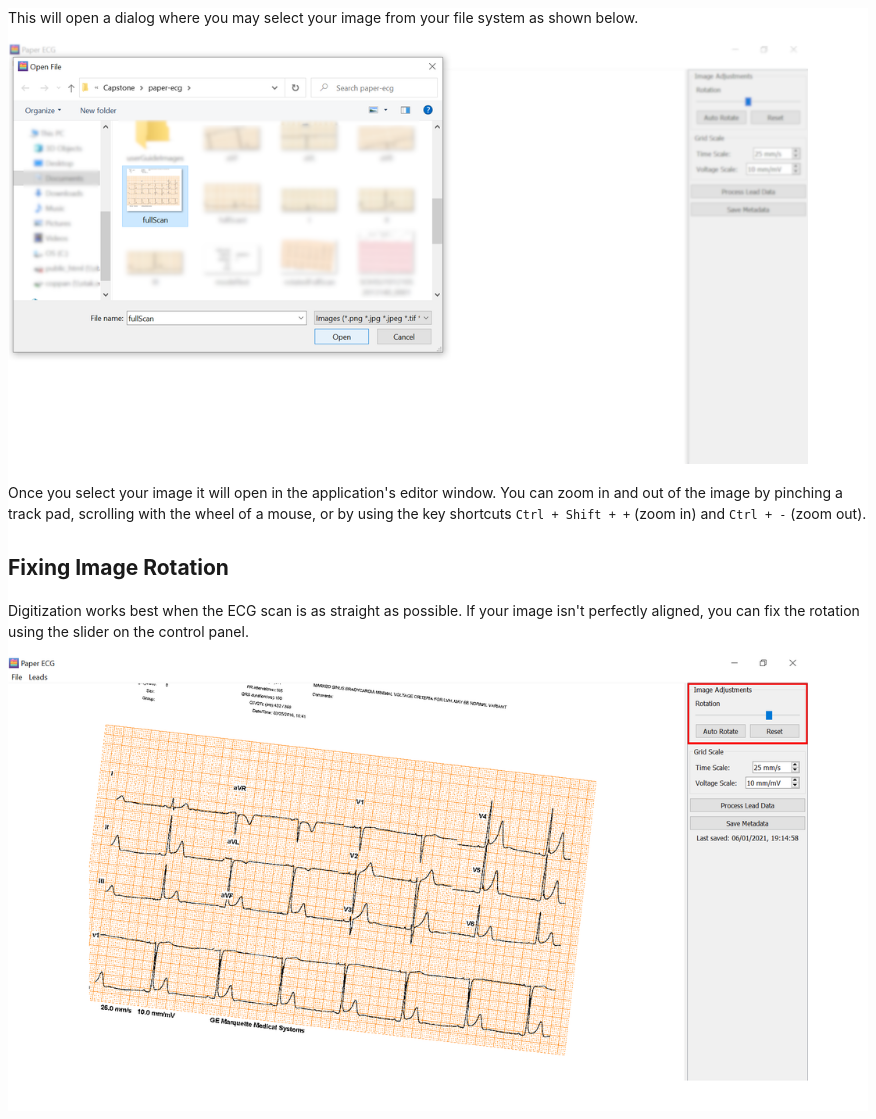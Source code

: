 This will open a dialog where you may select your image from your file system as shown below. 

<img src="userGuideImages/fileChooser.png" width=800>

Once you select your image it will open in the application's editor window. You can zoom in and out of the image by pinching a track pad, scrolling with the wheel of a mouse, or by using the key shortcuts `Ctrl + Shift + +` (zoom in) and `Ctrl + -` (zoom out).

## Fixing Image Rotation ##

Digitization works best when the ECG scan is as straight as possible. If your image isn't perfectly aligned, you can fix the rotation using the slider on the control panel. 

<img src="userGuideImages/rotation.png" width=800>
